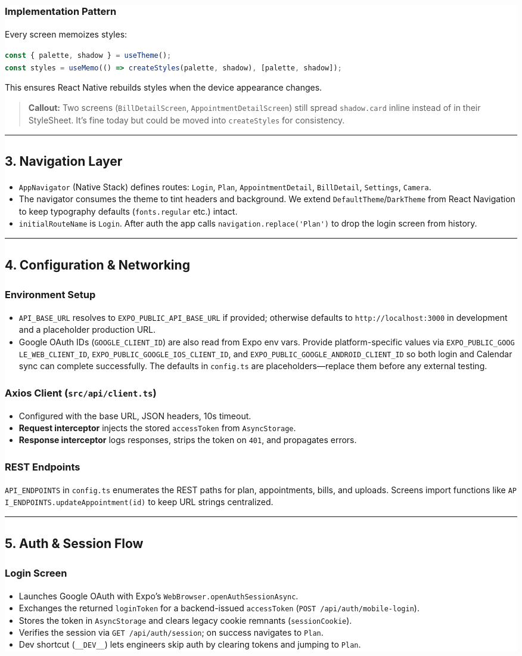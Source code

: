 ### Implementation Pattern
Every screen memoizes styles:
```ts
const { palette, shadow } = useTheme();
const styles = useMemo(() => createStyles(palette, shadow), [palette, shadow]);
```
This ensures React Native rebuilds styles when the device appearance changes.

> **Callout:** Two screens (`BillDetailScreen`, `AppointmentDetailScreen`) still spread `shadow.card` inline instead of in their StyleSheet. It’s fine today but could be moved into `createStyles` for consistency.

---

## 3. Navigation Layer

- `AppNavigator` (Native Stack) defines routes: `Login`, `Plan`, `AppointmentDetail`, `BillDetail`, `Settings`, `Camera`.
- The navigator consumes the theme to tint headers and background. We extend `DefaultTheme`/`DarkTheme` from React Navigation to keep typography defaults (`fonts.regular` etc.) intact.
- `initialRouteName` is `Login`. After auth the app calls `navigation.replace('Plan')` to drop the login screen from history.

---

## 4. Configuration & Networking

### Environment Setup
- `API_BASE_URL` resolves to `EXPO_PUBLIC_API_BASE_URL` if provided; otherwise defaults to `http://localhost:3000` in development and a placeholder production URL.
- Google OAuth IDs (`GOOGLE_CLIENT_ID`) are also read from Expo env vars. Provide platform-specific values via `EXPO_PUBLIC_GOOGLE_WEB_CLIENT_ID`, `EXPO_PUBLIC_GOOGLE_IOS_CLIENT_ID`, and `EXPO_PUBLIC_GOOGLE_ANDROID_CLIENT_ID` so both login and Calendar sync can complete successfully. The defaults in `config.ts` are placeholders—replace them before any external testing.

### Axios Client (`src/api/client.ts`)
- Configured with the base URL, JSON headers, 10s timeout.
- **Request interceptor** injects the stored `accessToken` from `AsyncStorage`.
- **Response interceptor** logs responses, strips the token on `401`, and propagates errors.

### REST Endpoints
`API_ENDPOINTS` in `config.ts` enumerates the REST paths for plan, appointments, bills, and uploads. Screens import functions like `API_ENDPOINTS.updateAppointment(id)` to keep URL strings centralized.

---

## 5. Auth & Session Flow

### Login Screen
- Launches Google OAuth with Expo’s `WebBrowser.openAuthSessionAsync`.
- Exchanges the returned `loginToken` for a backend-issued `accessToken` (`POST /api/auth/mobile-login`).
- Stores the token in `AsyncStorage` and clears legacy cookie remnants (`sessionCookie`).
- Verifies the session via `GET /api/auth/session`; on success navigates to `Plan`.
- Dev shortcut (`__DEV__`) lets engineers skip auth by clearing tokens and jumping to `Plan`.
